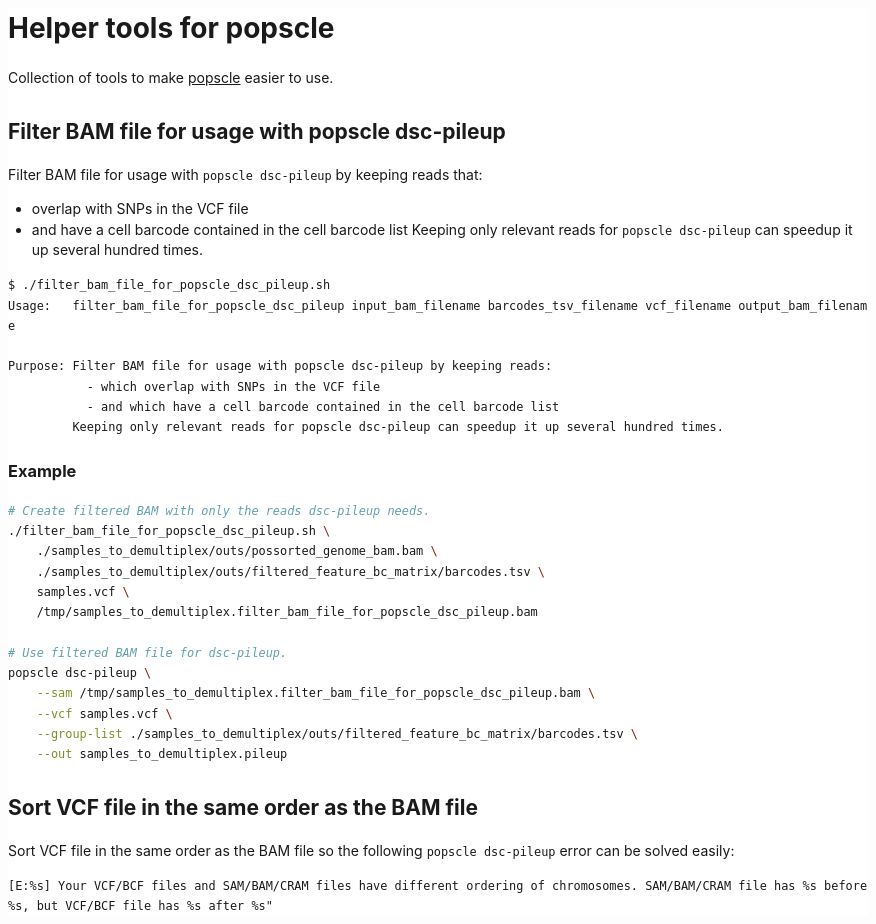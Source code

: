 # Helper tools for popscle

Collection of tools to make [popscle](https://github.com/statgen/popscle) easier to use.



## Filter BAM file for usage with popscle dsc-pileup

Filter BAM file for usage with `popscle dsc-pileup` by keeping reads that:
  - overlap with SNPs in the VCF file
  - and have a cell barcode contained in the cell barcode list
Keeping only relevant reads for `popscle dsc-pileup` can speedup it up several hundred times.

```
$ ./filter_bam_file_for_popscle_dsc_pileup.sh
Usage:   filter_bam_file_for_popscle_dsc_pileup input_bam_filename barcodes_tsv_filename vcf_filename output_bam_filename

Purpose: Filter BAM file for usage with popscle dsc-pileup by keeping reads:
           - which overlap with SNPs in the VCF file
           - and which have a cell barcode contained in the cell barcode list
         Keeping only relevant reads for popscle dsc-pileup can speedup it up several hundred times.

```

###  Example

```bash
# Create filtered BAM with only the reads dsc-pileup needs.
./filter_bam_file_for_popscle_dsc_pileup.sh \
    ./samples_to_demultiplex/outs/possorted_genome_bam.bam \
    ./samples_to_demultiplex/outs/filtered_feature_bc_matrix/barcodes.tsv \
    samples.vcf \
    /tmp/samples_to_demultiplex.filter_bam_file_for_popscle_dsc_pileup.bam

# Use filtered BAM file for dsc-pileup.
popscle dsc-pileup \
    --sam /tmp/samples_to_demultiplex.filter_bam_file_for_popscle_dsc_pileup.bam \
    --vcf samples.vcf \
    --group-list ./samples_to_demultiplex/outs/filtered_feature_bc_matrix/barcodes.tsv \
    --out samples_to_demultiplex.pileup
```



## Sort VCF file in the same order as the BAM file

Sort VCF file in the same order as the BAM file so the following `popscle dsc-pileup`
error can be solved easily:

```
[E:%s] Your VCF/BCF files and SAM/BAM/CRAM files have different ordering of chromosomes. SAM/BAM/CRAM file has %s before %s, but VCF/BCF file has %s after %s"
```
